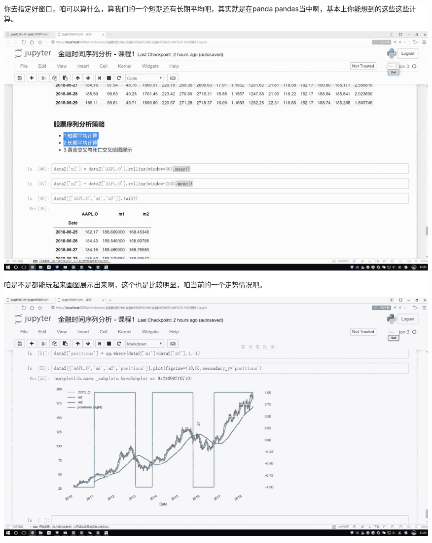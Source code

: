 你去指定好窗口，咱可以算什么，算我们的一个短期还有长期平均吧，其实就是在panda pandas当中啊，基本上你能想到的这些这些计算。



![](img/c7b6ede68f3d28d85e013d1a38278a4b_67.png)

咱是不是都能玩起来画图展示出来啊，这个也是比较明显，咱当前的一个走势情况吧。

![](img/c7b6ede68f3d28d85e013d1a38278a4b_69.png)
